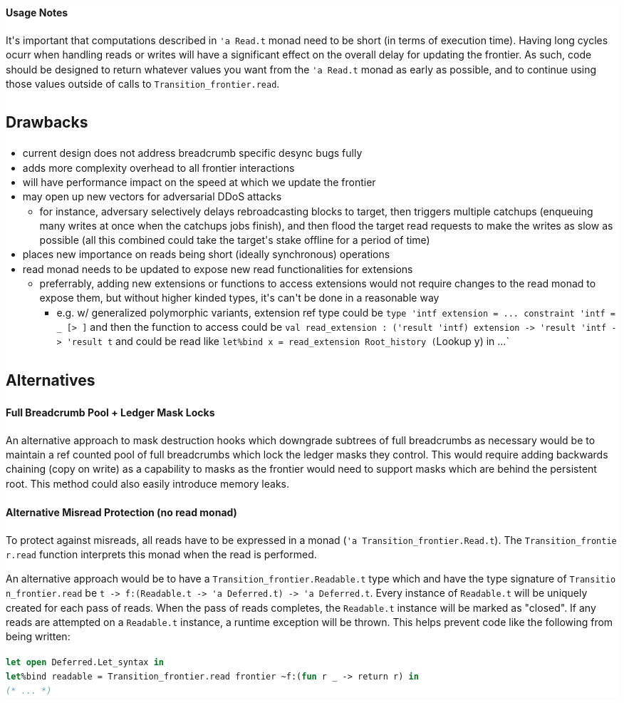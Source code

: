 #### Usage Notes

It's important that computations described in `'a Read.t` monad need to be short (in terms of execution time). Having long cycles ocurr when handling reads or writes will have a significant effect on the overall delay for updating the frontier. As such, code should be designed to return whatever values you want from the `'a Read.t` monad as early as possible, and to continue using those values outside of calls to `Transition_frontier.read`.

## Drawbacks
[drawbacks]: #drawbacks

- current design does not address breadcrumb specific desync bugs fully
- adds more complexity overhead to all frontier interactions
- will have performance impact on the speed at which we update the frontier
- may open up new vectors for adversarial DDoS attacks
  - for instance, adversary selectively delays rebroadcasting blocks to target, then triggers multiple catchups (enqueuing many writes at once when the catchups jobs finish), and then flood the target read requests to make the writes as slow as possible (all this combined could take the target's stake offline for a period of time)
- places new importance on reads being short (ideally synchronous) operations
- read monad needs to be updated to expose new read functionalities for extensions
  - preferrably, adding new extensions or functions to access extensions would not require changes to the read monad to expose them, but without higher kinded types, it's can't be done in a reasonable way
    - e.g. w/ generalized polymorphic variants, extension ref type could be `type 'intf extension = ... constraint 'intf = _ [> ]` and then the function to access could be `val read_extension : ('result 'intf) extension -> 'result 'intf -> 'result t` and could be read like `let%bind x = read_extension Root_history (`Lookup y) in ...`

## Alternatives
[alternatives]: #alternatives

#### Full Breadcrumb Pool + Ledger Mask Locks

An alternative approach to mask destruction hooks which downgrade subtrees of full breadcrumbs as necessary would be to maintain a ref counted pool of full breadcrumbs which lock the ledger masks they control. This would require adding backwards chaining (copy on write) as a capability to masks as the frontier would need to support masks which are behind the persistent root. This method could also easily introduce memory leaks.

#### Alternative Misread Protection (no read monad)
[alternative-misread]: alternative-misread

To protect against misreads, all reads have to be expressed in a monad (`'a Transition_frontier.Read.t`). The `Transition_frontier.read` function interprets this monad when the read is performed.

An alternative approach would be to have a `Transition_frontier.Readable.t` type which and have the type signature of `Transition_frontier.read` be `t -> f:(Readable.t -> 'a Deferred.t) -> 'a Deferred.t`. Every instance of `Readable.t` will be uniquely created for each pass of reads. When the pass of reads completes, the `Readable.t` instance will be marked as "closed". If any reads are attempted on a `Readable.t` instance, a runtime exception will be thrown. This helps prevent code like the following from being written:

```ocaml
let open Deferred.Let_syntax in
let%bind readable = Transition_frontier.read frontier ~f:(fun r _ -> return r) in
(* ... *)
```


[summary]: #summary
[motivation]: #motivation
[detailed-design]: #detailed-design
[unresolved-questions]: #unresolved-questions